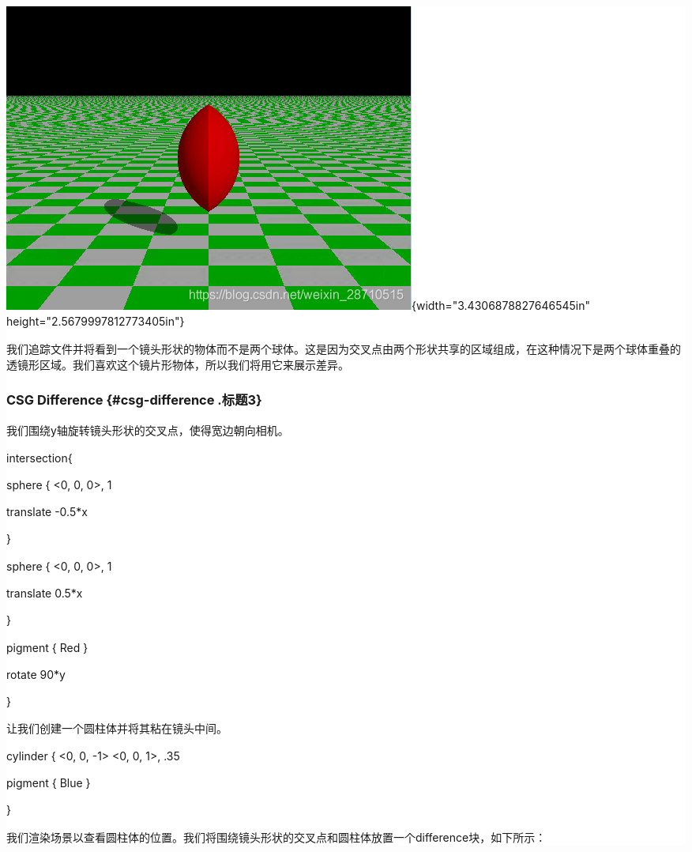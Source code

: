 ![图3-5](./media/image12.png){width="3.4306878827646545in"
height="2.5679997812773405in"}

我们追踪文件并将看到一个镜头形状的物体而不是两个球体。这是因为交叉点由两个形状共享的区域组成，在这种情况下是两个球体重叠的透镜形区域。我们喜欢这个镜片形物体，所以我们将用它来展示差异。

### CSG Difference {#csg-difference .标题3}

我们围绕y轴旋转镜头形状的交叉点，使得宽边朝向相机。

intersection{

sphere { \<0, 0, 0\>, 1

translate -0.5\*x

}

sphere { \<0, 0, 0\>, 1

translate 0.5\*x

}

pigment { Red }

rotate 90\*y

}

让我们创建一个圆柱体并将其粘在镜头中间。

cylinder { \<0, 0, -1\> \<0, 0, 1\>, .35

pigment { Blue }

}

我们渲染场景以查看圆柱体的位置。我们将围绕镜头形状的交叉点和圆柱体放置一个difference块，如下所示：

